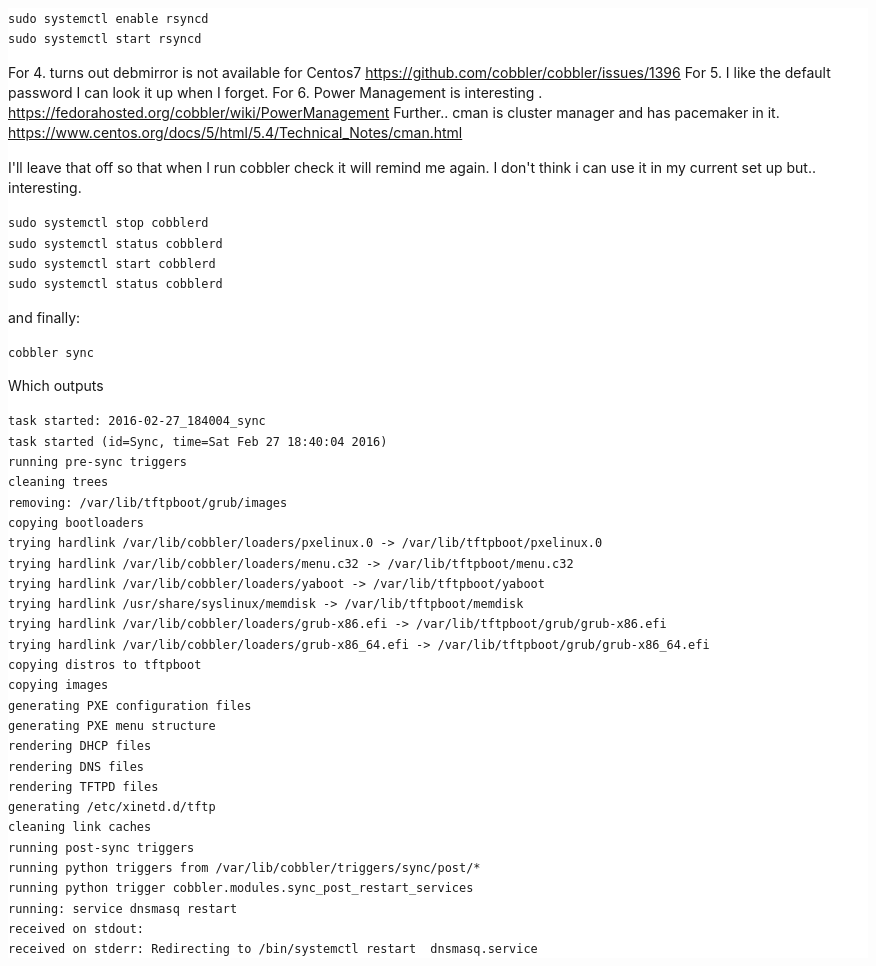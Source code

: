     sudo systemctl enable rsyncd
    sudo systemctl start rsyncd

For 4.  turns out debmirror is not available for Centos7  https://github.com/cobbler/cobbler/issues/1396
For 5.  I like the default password I can look it up when I forget.
For 6.  Power Management is interesting .  https://fedorahosted.org/cobbler/wiki/PowerManagement  Further..
cman is cluster manager and has pacemaker in it. https://www.centos.org/docs/5/html/5.4/Technical_Notes/cman.html

I'll leave that off so that when I run cobbler check it will remind me again.  I don't think i can use it in my
current set up but.. interesting.

    sudo systemctl stop cobblerd
    sudo systemctl status cobblerd
    sudo systemctl start cobblerd
    sudo systemctl status cobblerd


and finally:

    cobbler sync

Which outputs

    task started: 2016-02-27_184004_sync
    task started (id=Sync, time=Sat Feb 27 18:40:04 2016)
    running pre-sync triggers
    cleaning trees
    removing: /var/lib/tftpboot/grub/images
    copying bootloaders
    trying hardlink /var/lib/cobbler/loaders/pxelinux.0 -> /var/lib/tftpboot/pxelinux.0
    trying hardlink /var/lib/cobbler/loaders/menu.c32 -> /var/lib/tftpboot/menu.c32
    trying hardlink /var/lib/cobbler/loaders/yaboot -> /var/lib/tftpboot/yaboot
    trying hardlink /usr/share/syslinux/memdisk -> /var/lib/tftpboot/memdisk
    trying hardlink /var/lib/cobbler/loaders/grub-x86.efi -> /var/lib/tftpboot/grub/grub-x86.efi
    trying hardlink /var/lib/cobbler/loaders/grub-x86_64.efi -> /var/lib/tftpboot/grub/grub-x86_64.efi
    copying distros to tftpboot
    copying images
    generating PXE configuration files
    generating PXE menu structure
    rendering DHCP files
    rendering DNS files
    rendering TFTPD files
    generating /etc/xinetd.d/tftp
    cleaning link caches
    running post-sync triggers
    running python triggers from /var/lib/cobbler/triggers/sync/post/*
    running python trigger cobbler.modules.sync_post_restart_services
    running: service dnsmasq restart
    received on stdout:
    received on stderr: Redirecting to /bin/systemctl restart  dnsmasq.service
